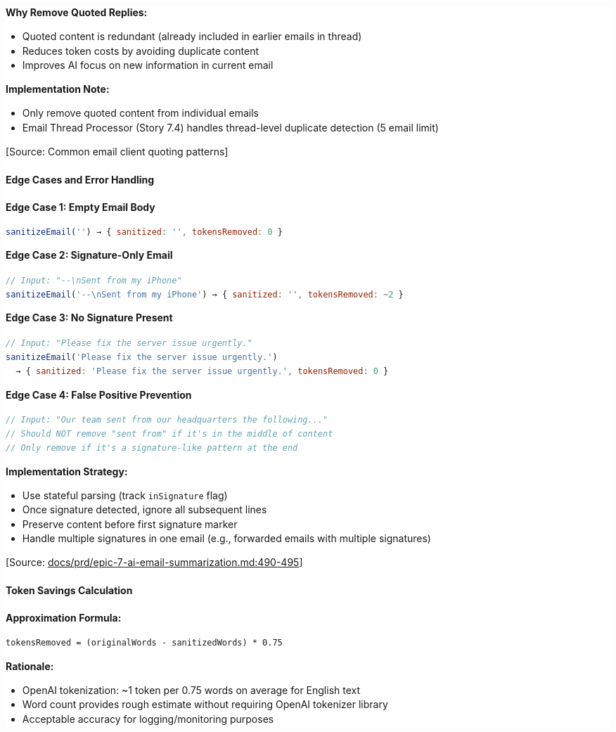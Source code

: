 **Why Remove Quoted Replies:**
- Quoted content is redundant (already included in earlier emails in thread)
- Reduces token costs by avoiding duplicate content
- Improves AI focus on new information in current email

**Implementation Note:**
- Only remove quoted content from individual emails
- Email Thread Processor (Story 7.4) handles thread-level duplicate detection (5 email limit)

[Source: Common email client quoting patterns]

#### Edge Cases and Error Handling

**Edge Case 1: Empty Email Body**
```javascript
sanitizeEmail('') → { sanitized: '', tokensRemoved: 0 }
```

**Edge Case 2: Signature-Only Email**
```javascript
// Input: "--\nSent from my iPhone"
sanitizeEmail('--\nSent from my iPhone') → { sanitized: '', tokensRemoved: ~2 }
```

**Edge Case 3: No Signature Present**
```javascript
// Input: "Please fix the server issue urgently."
sanitizeEmail('Please fix the server issue urgently.')
  → { sanitized: 'Please fix the server issue urgently.', tokensRemoved: 0 }
```

**Edge Case 4: False Positive Prevention**
```javascript
// Input: "Our team sent from our headquarters the following..."
// Should NOT remove "sent from" if it's in the middle of content
// Only remove if it's a signature-like pattern at the end
```

**Implementation Strategy:**
- Use stateful parsing (track `inSignature` flag)
- Once signature detected, ignore all subsequent lines
- Preserve content before first signature marker
- Handle multiple signatures in one email (e.g., forwarded emails with multiple signatures)

[Source: [docs/prd/epic-7-ai-email-summarization.md:490-495](../prd/epic-7-ai-email-summarization.md#L490-L495)]

#### Token Savings Calculation

**Approximation Formula:**
```
tokensRemoved = (originalWords - sanitizedWords) * 0.75
```

**Rationale:**
- OpenAI tokenization: ~1 token per 0.75 words on average for English text
- Word count provides rough estimate without requiring OpenAI tokenizer library
- Acceptable accuracy for logging/monitoring purposes
